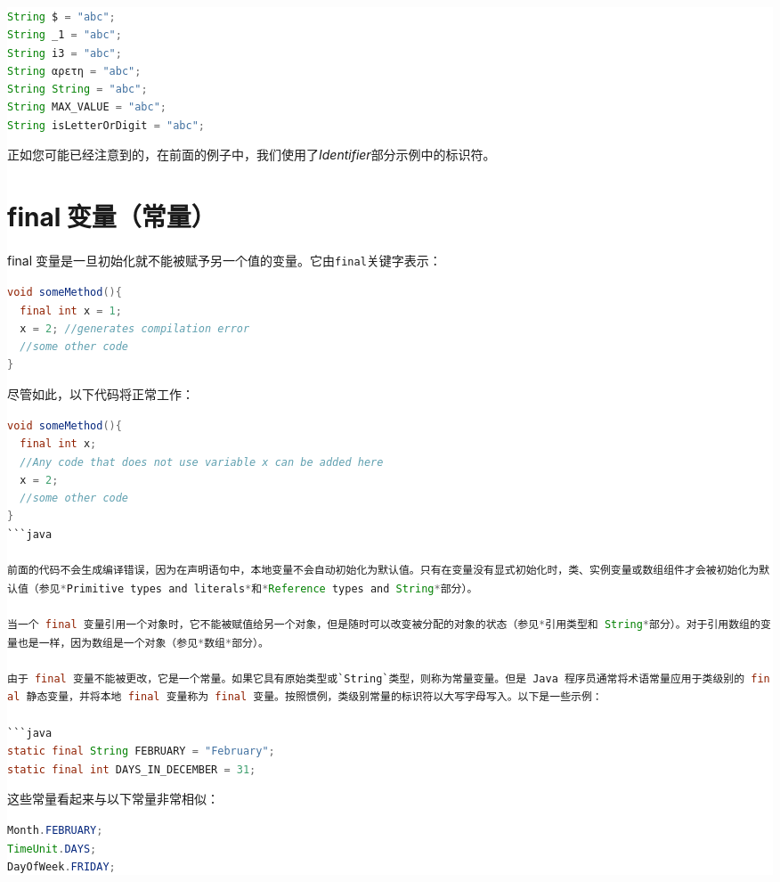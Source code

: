 ```java
String $ = "abc";
String _1 = "abc";
String i3 = "abc";
String αρετη = "abc";
String String = "abc";
String MAX_VALUE = "abc";
String isLetterOrDigit = "abc";
```

正如您可能已经注意到的，在前面的例子中，我们使用了*Identifier*部分示例中的标识符。

# final 变量（常量）

final 变量是一旦初始化就不能被赋予另一个值的变量。它由`final`关键字表示：

```java
void someMethod(){
  final int x = 1;
  x = 2; //generates compilation error
  //some other code
}
```

尽管如此，以下代码将正常工作：

```java
void someMethod(){
  final int x;
  //Any code that does not use variable x can be added here
  x = 2;
  //some other code 
}
```java

前面的代码不会生成编译错误，因为在声明语句中，本地变量不会自动初始化为默认值。只有在变量没有显式初始化时，类、实例变量或数组组件才会被初始化为默认值（参见*Primitive types and literals*和*Reference types and String*部分）。

当一个 final 变量引用一个对象时，它不能被赋值给另一个对象，但是随时可以改变被分配的对象的状态（参见*引用类型和 String*部分）。对于引用数组的变量也是一样，因为数组是一个对象（参见*数组*部分）。

由于 final 变量不能被更改，它是一个常量。如果它具有原始类型或`String`类型，则称为常量变量。但是 Java 程序员通常将术语常量应用于类级别的 final 静态变量，并将本地 final 变量称为 final 变量。按照惯例，类级别常量的标识符以大写字母写入。以下是一些示例：

```java
static final String FEBRUARY = "February";
static final int DAYS_IN_DECEMBER = 31;
```

这些常量看起来与以下常量非常相似：

```java
Month.FEBRUARY;
TimeUnit.DAYS;
DayOfWeek.FRIDAY;

```
